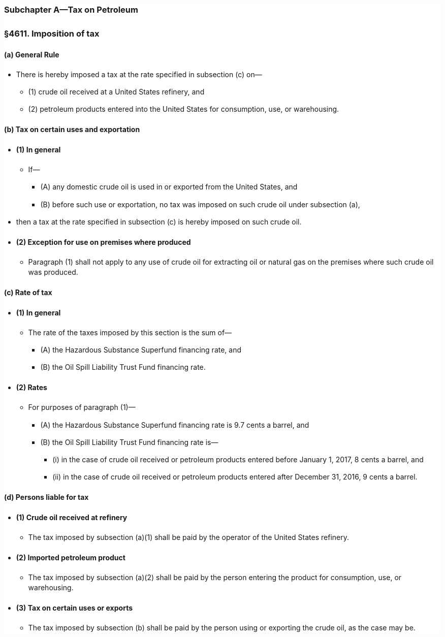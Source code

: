 ### **Subchapter A—Tax on Petroleum**

### §4611. Imposition of tax
#### (a) General Rule
* There is hereby imposed a tax at the rate specified in subsection (c) on—

  * (1) crude oil received at a United States refinery, and

  * (2) petroleum products entered into the United States for consumption, use, or warehousing.

#### (b) Tax on certain uses and exportation
* #### (1) In general
  * If—

    * (A) any domestic crude oil is used in or exported from the United States, and

    * (B) before such use or exportation, no tax was imposed on such crude oil under subsection (a),


* then a tax at the rate specified in subsection (c) is hereby imposed on such crude oil.

* #### (2) Exception for use on premises where produced
  * Paragraph (1) shall not apply to any use of crude oil for extracting oil or natural gas on the premises where such crude oil was produced.

#### (c) Rate of tax
* #### (1) In general
  * The rate of the taxes imposed by this section is the sum of—

    * (A) the Hazardous Substance Superfund financing rate, and

    * (B) the Oil Spill Liability Trust Fund financing rate.

* #### (2) Rates
  * For purposes of paragraph (1)—

    * (A) the Hazardous Substance Superfund financing rate is 9.7 cents a barrel, and

    * (B) the Oil Spill Liability Trust Fund financing rate is—

      * (i) in the case of crude oil received or petroleum products entered before January 1, 2017, 8 cents a barrel, and

      * (ii) in the case of crude oil received or petroleum products entered after December 31, 2016, 9 cents a barrel.

#### (d) Persons liable for tax
* #### (1) Crude oil received at refinery
  * The tax imposed by subsection (a)(1) shall be paid by the operator of the United States refinery.

* #### (2) Imported petroleum product
  * The tax imposed by subsection (a)(2) shall be paid by the person entering the product for consumption, use, or warehousing.

* #### (3) Tax on certain uses or exports
  * The tax imposed by subsection (b) shall be paid by the person using or exporting the crude oil, as the case may be.
